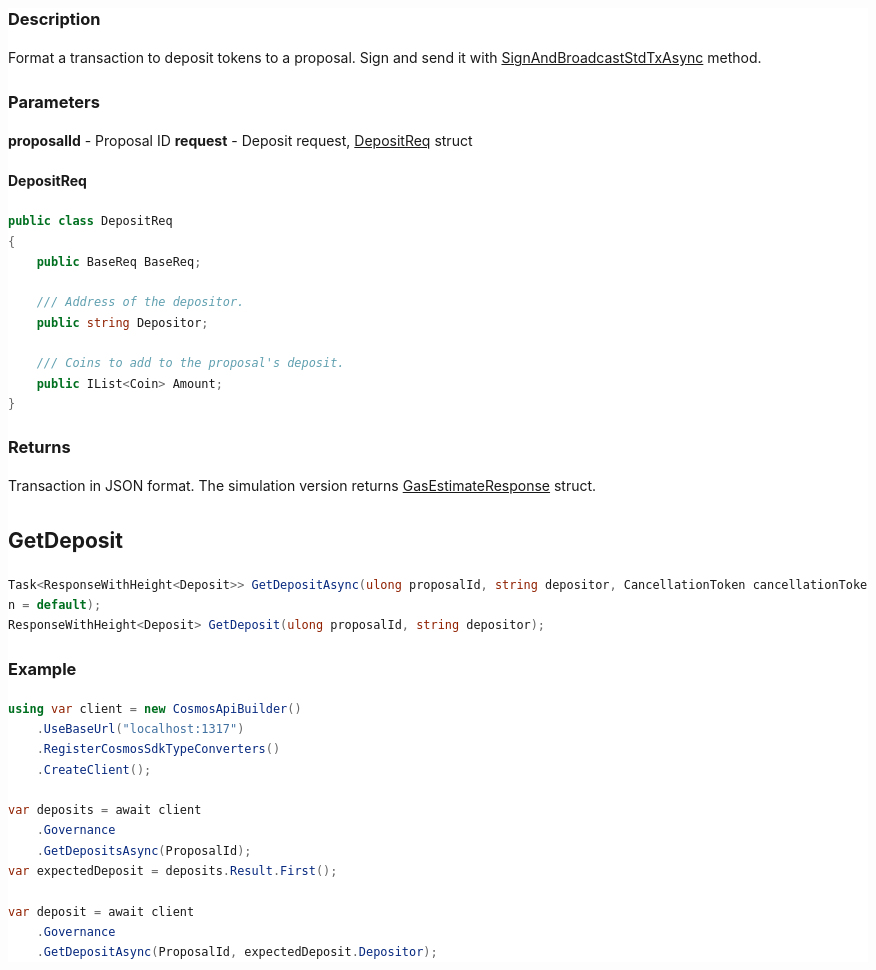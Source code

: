 
### Description
Format a transaction to deposit tokens to a proposal. Sign and send it with [SignAndBroadcastStdTxAsync](#sending-transactions) method.

### Parameters
**proposalId** - Proposal ID
**request** - Deposit request, [DepositReq](#depositreq) struct

#### DepositReq
```csharp
public class DepositReq
{
    public BaseReq BaseReq;
    
    /// Address of the depositor.
    public string Depositor;

    /// Coins to add to the proposal's deposit.
    public IList<Coin> Amount;
}
```

### Returns
Transaction in JSON format.
The simulation version returns [GasEstimateResponse](#gasestimateresponse) struct.

## GetDeposit
```csharp
Task<ResponseWithHeight<Deposit>> GetDepositAsync(ulong proposalId, string depositor, CancellationToken cancellationToken = default);
ResponseWithHeight<Deposit> GetDeposit(ulong proposalId, string depositor);
```

### Example
```csharp
using var client = new CosmosApiBuilder()
    .UseBaseUrl("localhost:1317")
    .RegisterCosmosSdkTypeConverters()
    .CreateClient();

var deposits = await client
    .Governance
    .GetDepositsAsync(ProposalId);
var expectedDeposit = deposits.Result.First();

var deposit = await client
    .Governance
    .GetDepositAsync(ProposalId, expectedDeposit.Depositor);
```
